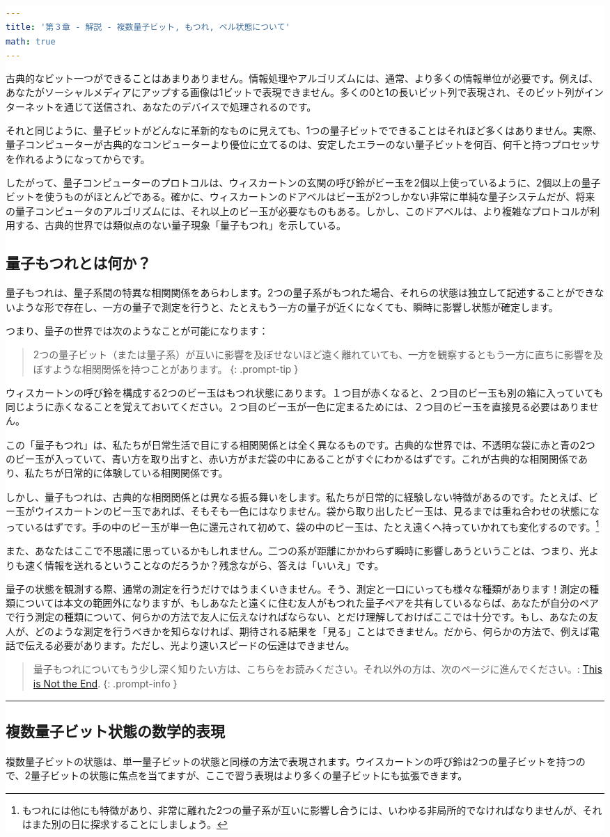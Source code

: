 ```yaml
---
title: '第３章 - 解説 - 複数量子ビット, もつれ, ベル状態について'
math: true
---
```



古典的なビット一つができることはあまりありません。情報処理やアルゴリズムには、通常、より多くの情報単位が必要です。例えば、あなたがソーシャルメディアにアップする画像は1ビットで表現できません。多くの0と1の長いビット列で表現され、そのビット列がインターネットを通じて送信され、あなたのデバイスで処理されるのです。 

それと同じように、量子ビットがどんなに革新的なものに見えても、1つの量子ビットでできることはそれほど多くはありません。実際、量子コンピューターが古典的なコンピューターより優位に立てるのは、安定したエラーのない量子ビットを何百、何千と持つプロセッサを作れるようになってからです。

したがって、量子コンピューターのプロトコルは、ウィスカートンの玄関の呼び鈴がビー玉を2個以上使っているように、2個以上の量子ビットを使うものがほとんどである。確かに、ウィスカートンのドアベルはビー玉が2つしかない非常に単純な量子システムだが、将来の量子コンピュータのアルゴリズムには、それ以上のビー玉が必要なものもある。しかし、このドアベルは、より複雑なプロトコルが利用する、古典的世界では類似点のない量子現象「量子もつれ」を示している。 

## 量子もつれとは何か？ 

量子もつれは、量子系間の特異な相関関係をあらわします。2つの量子系がもつれた場合、それらの状態は独立して記述することができないような形で存在し、一方の量子で測定を行うと、たとえもう一方の量子が近くになくても、瞬時に影響し状態が確定します。

つまり、量子の世界では次のようなことが可能になります：

> 2つの量子ビット（または量子系）が互いに影響を及ぼせないほど遠く離れていても、一方を観察するともう一方に直ちに影響を及ぼすような相関関係を持つことがあります。 
{: .prompt-tip }


ウィスカートンの呼び鈴を構成する2つのビー玉はもつれ状態にあります。１つ目が赤くなると、２つ目のビー玉も別の箱に入っていても同じように赤くなることを覚えておいてください。２つ目のビー玉が一色に定まるためには、２つ目のビー玉を直接見る必要はありません。

この「量子もつれ」は、私たちが日常生活で目にする相関関係とは全く異なるものです。古典的な世界では、不透明な袋に赤と青の2つのビー玉が入っていて、青い方を取り出すと、赤い方がまだ袋の中にあることがすぐにわかるはずです。これが古典的な相関関係であり、私たちが日常的に体験している相関関係です。


しかし、量子もつれは、古典的な相関関係とは異なる振る舞いをします。私たちが日常的に経験しない特徴があるのです。たとえば、ビー玉がウイスカートンのビー玉であれば、そもそも一色にはなりません。袋から取り出したビー玉は、見るまでは重ね合わせの状態になっているはずです。手の中のビー玉が単一色に還元されて初めて、袋の中のビー玉は、たとえ遠くへ持っていかれても変化するのです。[^fn-nth-1] 

[^fn-nth-1]: もつれには他にも特徴があり、非常に離れた2つの量子系が互いに影響し合うには、いわゆる非局所的でなければなりませんが、それはまた別の日に探求することにしましょう。 

また、あなたはここで不思議に思っているかもしれません。二つの系が距離にかかわらず瞬時に影響しあうということは、つまり、光よりも速く情報を送れるということなのだろうか？残念ながら、答えは「いいえ」です。 

量子の状態を観測する際、通常の測定を行うだけではうまくいきません。そう、測定と一口にいっても様々な種類があります！測定の種類については本文の範囲外になりますが、もしあなたと遠くに住む友人がもつれた量子ペアを共有しているならば、あなたが自分のペアで行う測定の種類について、何らかの方法で友人に伝えなければならない、とだけ理解しておけばここでは十分です。もし、あなたの友人が、どのような測定を行うべきかを知らなければ、期待される結果を「見る」ことはできません。だから、何らかの方法で、例えば電話で伝える必要があります。ただし、光より速いスピードの伝達はできません。

>量子もつれについてもう少し深く知りたい方は、こちらをお読みください。それ以外の方は、次のページに進んでください。: [This is Not the End](https://quantum-kittens.github.io/posts/This-is-not-the-end/).
{: .prompt-info }


_______

## 複数量子ビット状態の数学的表現

複数量子ビットの状態は、単一量子ビットの状態と同様の方法で表現されます。ウイスカートンの呼び鈴は2つの量子ビットを持つので、2量子ビットの状態に焦点を当てますが、ここで習う表現はより多くの量子ビットにも拡張できます。 


[^fn-nth-2]: これは、ベル状態が数学的に*計算基底*でどのように見えるかであり、結果を「見る」ために必要な測定の種類を示すものです。異なる種類の測定には、それぞれ対する異なる基底が存在します。
[^fn-nth-3]: ここで登場するテレポーテーションとは、「スタートレック」に登場するような瞬間移動のそれとは違います。テレポーテーションの応用は、今後の物語で探求してく予定です。